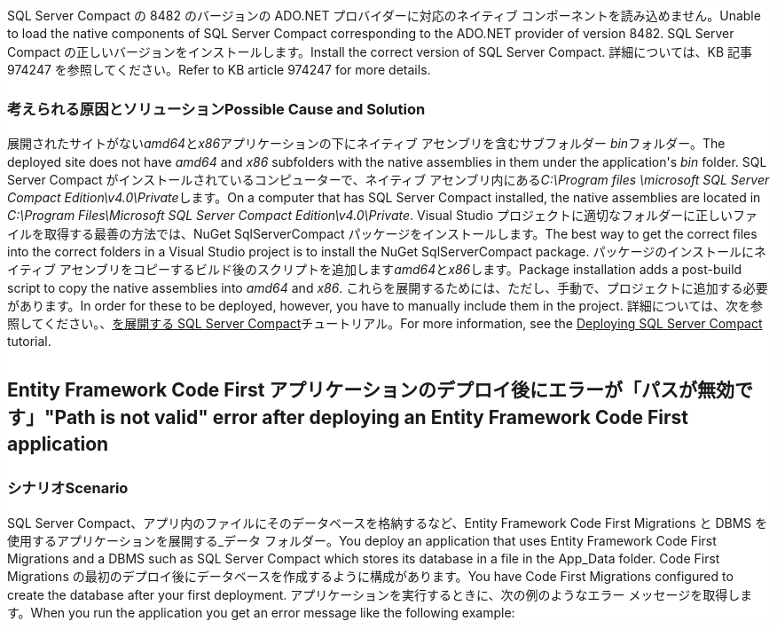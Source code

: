 <span data-ttu-id="4eef1-277">SQL Server Compact の 8482 のバージョンの ADO.NET プロバイダーに対応のネイティブ コンポーネントを読み込めません。</span><span class="sxs-lookup"><span data-stu-id="4eef1-277">Unable to load the native components of SQL Server Compact corresponding to the ADO.NET provider of version 8482.</span></span> <span data-ttu-id="4eef1-278">SQL Server Compact の正しいバージョンをインストールします。</span><span class="sxs-lookup"><span data-stu-id="4eef1-278">Install the correct version of SQL Server Compact.</span></span> <span data-ttu-id="4eef1-279">詳細については、KB 記事 974247 を参照してください。</span><span class="sxs-lookup"><span data-stu-id="4eef1-279">Refer to KB article 974247 for more details.</span></span>

### <a name="possible-cause-and-solution"></a><span data-ttu-id="4eef1-280">考えられる原因とソリューション</span><span class="sxs-lookup"><span data-stu-id="4eef1-280">Possible Cause and Solution</span></span>

<span data-ttu-id="4eef1-281">展開されたサイトがない*amd64*と*x86*アプリケーションの下にネイティブ アセンブリを含むサブフォルダー *bin*フォルダー。</span><span class="sxs-lookup"><span data-stu-id="4eef1-281">The deployed site does not have *amd64* and *x86* subfolders with the native assemblies in them under the application's *bin* folder.</span></span> <span data-ttu-id="4eef1-282">SQL Server Compact がインストールされているコンピューターで、ネイティブ アセンブリ内にある*C:\Program files \microsoft SQL Server Compact Edition\v4.0\Private*します。</span><span class="sxs-lookup"><span data-stu-id="4eef1-282">On a computer that has SQL Server Compact installed, the native assemblies are located in *C:\Program Files\Microsoft SQL Server Compact Edition\v4.0\Private*.</span></span> <span data-ttu-id="4eef1-283">Visual Studio プロジェクトに適切なフォルダーに正しいファイルを取得する最善の方法では、NuGet SqlServerCompact パッケージをインストールします。</span><span class="sxs-lookup"><span data-stu-id="4eef1-283">The best way to get the correct files into the correct folders in a Visual Studio project is to install the NuGet SqlServerCompact package.</span></span> <span data-ttu-id="4eef1-284">パッケージのインストールにネイティブ アセンブリをコピーするビルド後のスクリプトを追加します*amd64*と*x86*します。</span><span class="sxs-lookup"><span data-stu-id="4eef1-284">Package installation adds a post-build script to copy the native assemblies into *amd64* and *x86*.</span></span> <span data-ttu-id="4eef1-285">これらを展開するためには、ただし、手動で、プロジェクトに追加する必要があります。</span><span class="sxs-lookup"><span data-stu-id="4eef1-285">In order for these to be deployed, however, you have to manually include them in the project.</span></span> <span data-ttu-id="4eef1-286">詳細については、次を参照してください。、[を展開する SQL Server Compact](../../older-versions-getting-started/deployment-to-a-hosting-provider/deployment-to-a-hosting-provider-deploying-sql-server-compact-databases-2-of-12.md)チュートリアル。</span><span class="sxs-lookup"><span data-stu-id="4eef1-286">For more information, see the [Deploying SQL Server Compact](../../older-versions-getting-started/deployment-to-a-hosting-provider/deployment-to-a-hosting-provider-deploying-sql-server-compact-databases-2-of-12.md) tutorial.</span></span>

## <a name="path-is-not-valid-error-after-deploying-an-entity-framework-code-first-application"></a><span data-ttu-id="4eef1-287">Entity Framework Code First アプリケーションのデプロイ後にエラーが「パスが無効です」</span><span class="sxs-lookup"><span data-stu-id="4eef1-287">"Path is not valid" error after deploying an Entity Framework Code First application</span></span>

### <a name="scenario"></a><span data-ttu-id="4eef1-288">シナリオ</span><span class="sxs-lookup"><span data-stu-id="4eef1-288">Scenario</span></span>

<span data-ttu-id="4eef1-289">SQL Server Compact、アプリ内のファイルにそのデータベースを格納するなど、Entity Framework Code First Migrations と DBMS を使用するアプリケーションを展開する\_データ フォルダー。</span><span class="sxs-lookup"><span data-stu-id="4eef1-289">You deploy an application that uses Entity Framework Code First Migrations and a DBMS such as SQL Server Compact which stores its database in a file in the App\_Data folder.</span></span> <span data-ttu-id="4eef1-290">Code First Migrations の最初のデプロイ後にデータベースを作成するように構成があります。</span><span class="sxs-lookup"><span data-stu-id="4eef1-290">You have Code First Migrations configured to create the database after your first deployment.</span></span> <span data-ttu-id="4eef1-291">アプリケーションを実行するときに、次の例のようなエラー メッセージを取得します。</span><span class="sxs-lookup"><span data-stu-id="4eef1-291">When you run the application you get an error message like the following example:</span></span>
